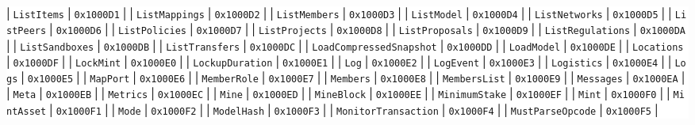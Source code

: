 | `ListItems` | `0x1000D1` |
| `ListMappings` | `0x1000D2` |
| `ListMembers` | `0x1000D3` |
| `ListModel` | `0x1000D4` |
| `ListNetworks` | `0x1000D5` |
| `ListPeers` | `0x1000D6` |
| `ListPolicies` | `0x1000D7` |
| `ListProjects` | `0x1000D8` |
| `ListProposals` | `0x1000D9` |
| `ListRegulations` | `0x1000DA` |
| `ListSandboxes` | `0x1000DB` |
| `ListTransfers` | `0x1000DC` |
| `LoadCompressedSnapshot` | `0x1000DD` |
| `LoadModel` | `0x1000DE` |
| `Locations` | `0x1000DF` |
| `LockMint` | `0x1000E0` |
| `LockupDuration` | `0x1000E1` |
| `Log` | `0x1000E2` |
| `LogEvent` | `0x1000E3` |
| `Logistics` | `0x1000E4` |
| `Logs` | `0x1000E5` |
| `MapPort` | `0x1000E6` |
| `MemberRole` | `0x1000E7` |
| `Members` | `0x1000E8` |
| `MembersList` | `0x1000E9` |
| `Messages` | `0x1000EA` |
| `Meta` | `0x1000EB` |
| `Metrics` | `0x1000EC` |
| `Mine` | `0x1000ED` |
| `MineBlock` | `0x1000EE` |
| `MinimumStake` | `0x1000EF` |
| `Mint` | `0x1000F0` |
| `MintAsset` | `0x1000F1` |
| `Mode` | `0x1000F2` |
| `ModelHash` | `0x1000F3` |
| `MonitorTransaction` | `0x1000F4` |
| `MustParseOpcode` | `0x1000F5` |